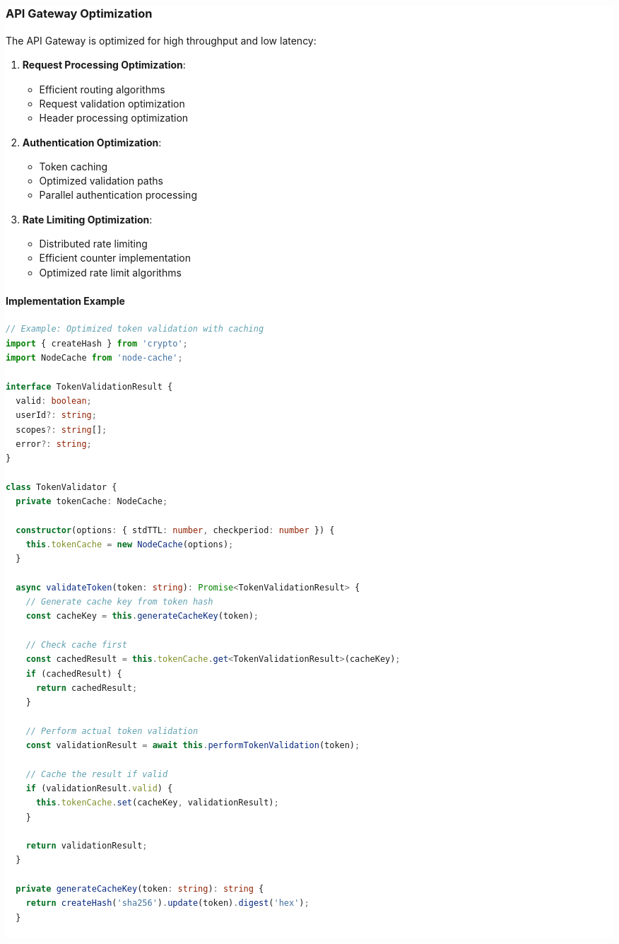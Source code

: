 ### API Gateway Optimization

The API Gateway is optimized for high throughput and low latency:

1. **Request Processing Optimization**:
   - Efficient routing algorithms
   - Request validation optimization
   - Header processing optimization

2. **Authentication Optimization**:
   - Token caching
   - Optimized validation paths
   - Parallel authentication processing

3. **Rate Limiting Optimization**:
   - Distributed rate limiting
   - Efficient counter implementation
   - Optimized rate limit algorithms

#### Implementation Example

```typescript
// Example: Optimized token validation with caching
import { createHash } from 'crypto';
import NodeCache from 'node-cache';

interface TokenValidationResult {
  valid: boolean;
  userId?: string;
  scopes?: string[];
  error?: string;
}

class TokenValidator {
  private tokenCache: NodeCache;
  
  constructor(options: { stdTTL: number, checkperiod: number }) {
    this.tokenCache = new NodeCache(options);
  }
  
  async validateToken(token: string): Promise<TokenValidationResult> {
    // Generate cache key from token hash
    const cacheKey = this.generateCacheKey(token);
    
    // Check cache first
    const cachedResult = this.tokenCache.get<TokenValidationResult>(cacheKey);
    if (cachedResult) {
      return cachedResult;
    }
    
    // Perform actual token validation
    const validationResult = await this.performTokenValidation(token);
    
    // Cache the result if valid
    if (validationResult.valid) {
      this.tokenCache.set(cacheKey, validationResult);
    }
    
    return validationResult;
  }
  
  private generateCacheKey(token: string): string {
    return createHash('sha256').update(token).digest('hex');
  }
  
```